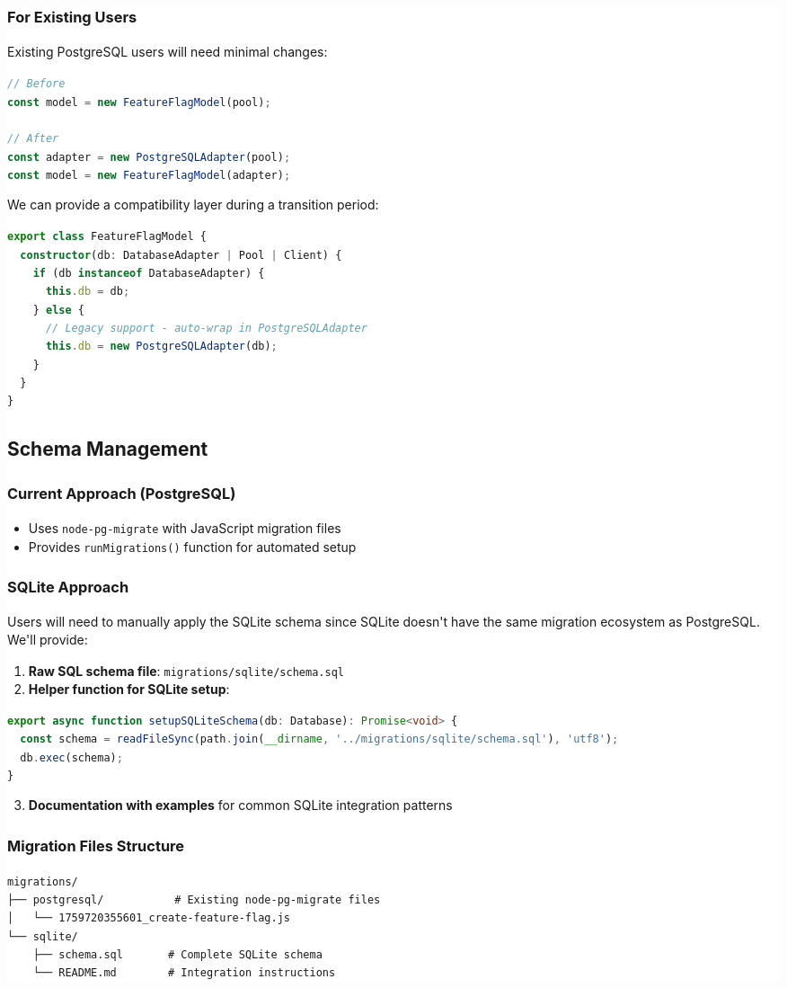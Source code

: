 ### For Existing Users

Existing PostgreSQL users will need minimal changes:

```typescript
// Before
const model = new FeatureFlagModel(pool);

// After  
const adapter = new PostgreSQLAdapter(pool);
const model = new FeatureFlagModel(adapter);
```

We can provide a compatibility layer during a transition period:

```typescript
export class FeatureFlagModel {
  constructor(db: DatabaseAdapter | Pool | Client) {
    if (db instanceof DatabaseAdapter) {
      this.db = db;
    } else {
      // Legacy support - auto-wrap in PostgreSQLAdapter
      this.db = new PostgreSQLAdapter(db);
    }
  }
}
```

## Schema Management

### Current Approach (PostgreSQL)
- Uses `node-pg-migrate` with JavaScript migration files
- Provides `runMigrations()` function for automated setup

### SQLite Approach
Users will need to manually apply the SQLite schema since SQLite doesn't have the same migration ecosystem as PostgreSQL. We'll provide:

1. **Raw SQL schema file**: `migrations/sqlite/schema.sql`
2. **Helper function for SQLite setup**:

```typescript
export async function setupSQLiteSchema(db: Database): Promise<void> {
  const schema = readFileSync(path.join(__dirname, '../migrations/sqlite/schema.sql'), 'utf8');
  db.exec(schema);
}
```

3. **Documentation with examples** for common SQLite integration patterns

### Migration Files Structure
```
migrations/
├── postgresql/           # Existing node-pg-migrate files
│   └── 1759720355601_create-feature-flag.js
└── sqlite/
    ├── schema.sql       # Complete SQLite schema
    └── README.md        # Integration instructions
```
